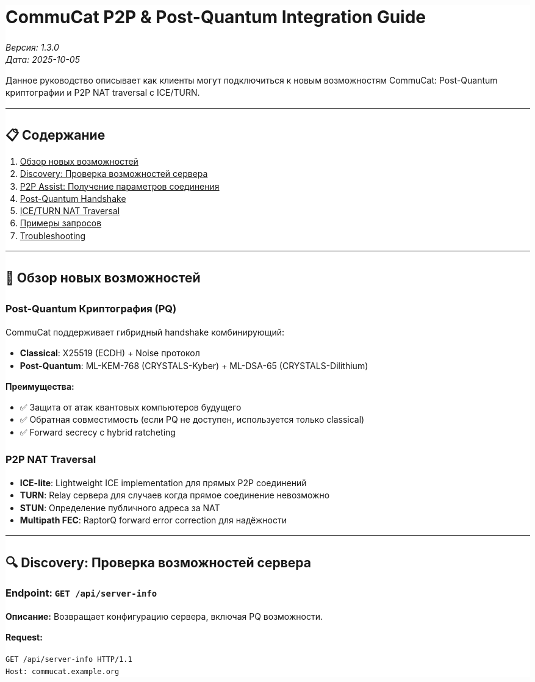 # CommuCat P2P & Post-Quantum Integration Guide

_Версия: 1.3.0_  
_Дата: 2025-10-05_

Данное руководство описывает как клиенты могут подключиться к новым возможностям CommuCat: Post-Quantum криптографии и P2P NAT traversal с ICE/TURN.

---

## 📋 Содержание

1. [Обзор новых возможностей](#обзор-новых-возможностей)
2. [Discovery: Проверка возможностей сервера](#discovery-проверка-возможностей-сервера)
3. [P2P Assist: Получение параметров соединения](#p2p-assist-получение-параметров-соединения)
4. [Post-Quantum Handshake](#post-quantum-handshake)
5. [ICE/TURN NAT Traversal](#iceturn-nat-traversal)
6. [Примеры запросов](#примеры-запросов)
7. [Troubleshooting](#troubleshooting)

---

## 🚀 Обзор новых возможностей

### Post-Quantum Криптография (PQ)

CommuCat поддерживает гибридный handshake комбинирующий:
- **Classical**: X25519 (ECDH) + Noise протокол
- **Post-Quantum**: ML-KEM-768 (CRYSTALS-Kyber) + ML-DSA-65 (CRYSTALS-Dilithium)

**Преимущества:**
- ✅ Защита от атак квантовых компьютеров будущего
- ✅ Обратная совместимость (если PQ не доступен, используется только classical)
- ✅ Forward secrecy с hybrid ratcheting

### P2P NAT Traversal

- **ICE-lite**: Lightweight ICE implementation для прямых P2P соединений
- **TURN**: Relay сервера для случаев когда прямое соединение невозможно
- **STUN**: Определение публичного адреса за NAT
- **Multipath FEC**: RaptorQ forward error correction для надёжности

---

## 🔍 Discovery: Проверка возможностей сервера

### Endpoint: `GET /api/server-info`

**Описание:** Возвращает конфигурацию сервера, включая PQ возможности.

**Request:**
```http
GET /api/server-info HTTP/1.1
Host: commucat.example.org
```
